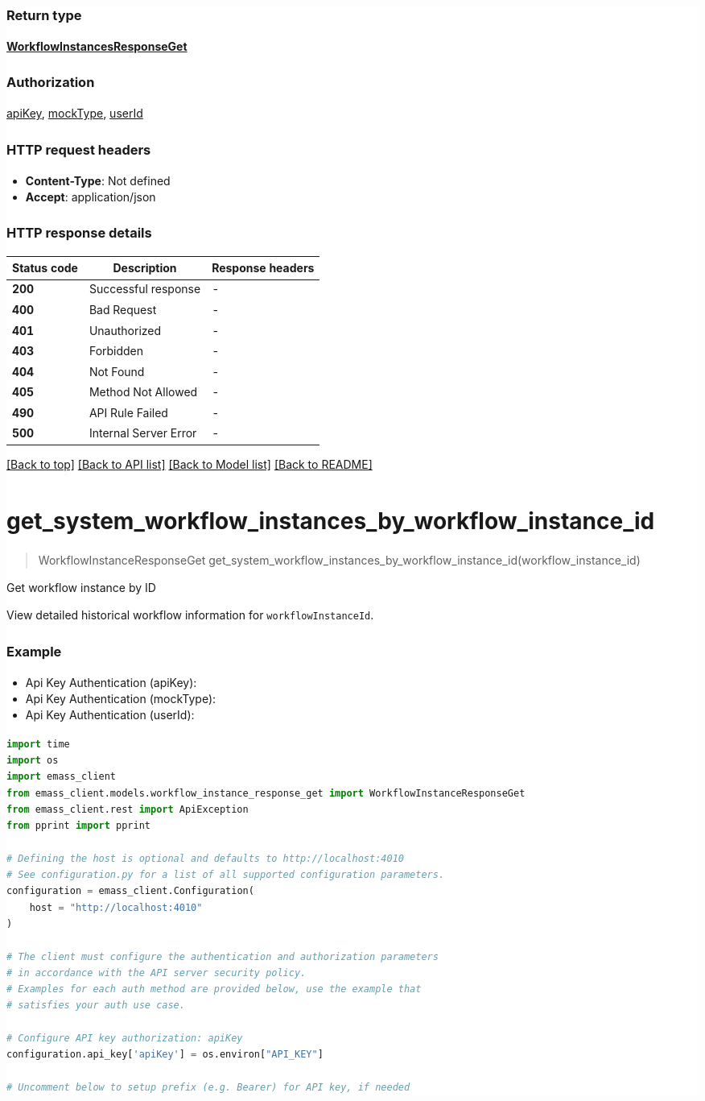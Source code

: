 ### Return type

[**WorkflowInstancesResponseGet**](WorkflowInstancesResponseGet.md)

### Authorization

[apiKey](../README.md#apiKey), [mockType](../README.md#mockType), [userId](../README.md#userId)

### HTTP request headers

 - **Content-Type**: Not defined
 - **Accept**: application/json

### HTTP response details
| Status code | Description | Response headers |
|-------------|-------------|------------------|
**200** | Successful response |  -  |
**400** | Bad Request |  -  |
**401** | Unauthorized |  -  |
**403** | Forbidden |  -  |
**404** | Not Found |  -  |
**405** | Method Not Allowed |  -  |
**490** | API Rule Failed |  -  |
**500** | Internal Server Error |  -  |

[[Back to top]](#) [[Back to API list]](../README.md#documentation-for-api-endpoints) [[Back to Model list]](../README.md#documentation-for-models) [[Back to README]](../README.md)

# **get_system_workflow_instances_by_workflow_instance_id**
> WorkflowInstanceResponseGet get_system_workflow_instances_by_workflow_instance_id(workflow_instance_id)

Get workflow instance by ID

View detailed historical workflow information for `workflowInstanceId`.

### Example

* Api Key Authentication (apiKey):
* Api Key Authentication (mockType):
* Api Key Authentication (userId):
```python
import time
import os
import emass_client
from emass_client.models.workflow_instance_response_get import WorkflowInstanceResponseGet
from emass_client.rest import ApiException
from pprint import pprint

# Defining the host is optional and defaults to http://localhost:4010
# See configuration.py for a list of all supported configuration parameters.
configuration = emass_client.Configuration(
    host = "http://localhost:4010"
)

# The client must configure the authentication and authorization parameters
# in accordance with the API server security policy.
# Examples for each auth method are provided below, use the example that
# satisfies your auth use case.

# Configure API key authorization: apiKey
configuration.api_key['apiKey'] = os.environ["API_KEY"]

# Uncomment below to setup prefix (e.g. Bearer) for API key, if needed
```